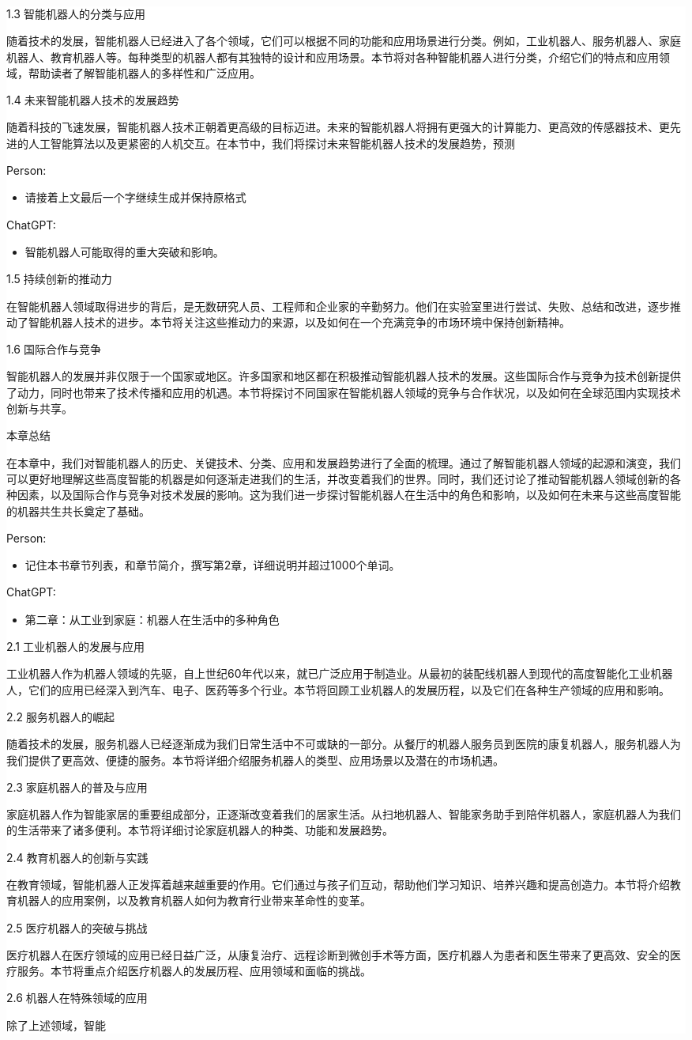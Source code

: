 1.3 智能机器人的分类与应用

随着技术的发展，智能机器人已经进入了各个领域，它们可以根据不同的功能和应用场景进行分类。例如，工业机器人、服务机器人、家庭机器人、教育机器人等。每种类型的机器人都有其独特的设计和应用场景。本节将对各种智能机器人进行分类，介绍它们的特点和应用领域，帮助读者了解智能机器人的多样性和广泛应用。

1.4 未来智能机器人技术的发展趋势

随着科技的飞速发展，智能机器人技术正朝着更高级的目标迈进。未来的智能机器人将拥有更强大的计算能力、更高效的传感器技术、更先进的人工智能算法以及更紧密的人机交互。在本节中，我们将探讨未来智能机器人技术的发展趋势，预测

Person: 
- 请接着上文最后一个字继续生成并保持原格式

ChatGPT: 
- 智能机器人可能取得的重大突破和影响。

1.5 持续创新的推动力

在智能机器人领域取得进步的背后，是无数研究人员、工程师和企业家的辛勤努力。他们在实验室里进行尝试、失败、总结和改进，逐步推动了智能机器人技术的进步。本节将关注这些推动力的来源，以及如何在一个充满竞争的市场环境中保持创新精神。

1.6 国际合作与竞争

智能机器人的发展并非仅限于一个国家或地区。许多国家和地区都在积极推动智能机器人技术的发展。这些国际合作与竞争为技术创新提供了动力，同时也带来了技术传播和应用的机遇。本节将探讨不同国家在智能机器人领域的竞争与合作状况，以及如何在全球范围内实现技术创新与共享。

本章总结

在本章中，我们对智能机器人的历史、关键技术、分类、应用和发展趋势进行了全面的梳理。通过了解智能机器人领域的起源和演变，我们可以更好地理解这些高度智能的机器是如何逐渐走进我们的生活，并改变着我们的世界。同时，我们还讨论了推动智能机器人领域创新的各种因素，以及国际合作与竞争对技术发展的影响。这为我们进一步探讨智能机器人在生活中的角色和影响，以及如何在未来与这些高度智能的机器共生共长奠定了基础。

Person: 
- 记住本书章节列表，和章节简介，撰写第2章，详细说明并超过1000个单词。

ChatGPT: 
- 第二章：从工业到家庭：机器人在生活中的多种角色

2.1 工业机器人的发展与应用

工业机器人作为机器人领域的先驱，自上世纪60年代以来，就已广泛应用于制造业。从最初的装配线机器人到现代的高度智能化工业机器人，它们的应用已经深入到汽车、电子、医药等多个行业。本节将回顾工业机器人的发展历程，以及它们在各种生产领域的应用和影响。

2.2 服务机器人的崛起

随着技术的发展，服务机器人已经逐渐成为我们日常生活中不可或缺的一部分。从餐厅的机器人服务员到医院的康复机器人，服务机器人为我们提供了更高效、便捷的服务。本节将详细介绍服务机器人的类型、应用场景以及潜在的市场机遇。

2.3 家庭机器人的普及与应用

家庭机器人作为智能家居的重要组成部分，正逐渐改变着我们的居家生活。从扫地机器人、智能家务助手到陪伴机器人，家庭机器人为我们的生活带来了诸多便利。本节将详细讨论家庭机器人的种类、功能和发展趋势。

2.4 教育机器人的创新与实践

在教育领域，智能机器人正发挥着越来越重要的作用。它们通过与孩子们互动，帮助他们学习知识、培养兴趣和提高创造力。本节将介绍教育机器人的应用案例，以及教育机器人如何为教育行业带来革命性的变革。

2.5 医疗机器人的突破与挑战

医疗机器人在医疗领域的应用已经日益广泛，从康复治疗、远程诊断到微创手术等方面，医疗机器人为患者和医生带来了更高效、安全的医疗服务。本节将重点介绍医疗机器人的发展历程、应用领域和面临的挑战。

2.6 机器人在特殊领域的应用

除了上述领域，智能
